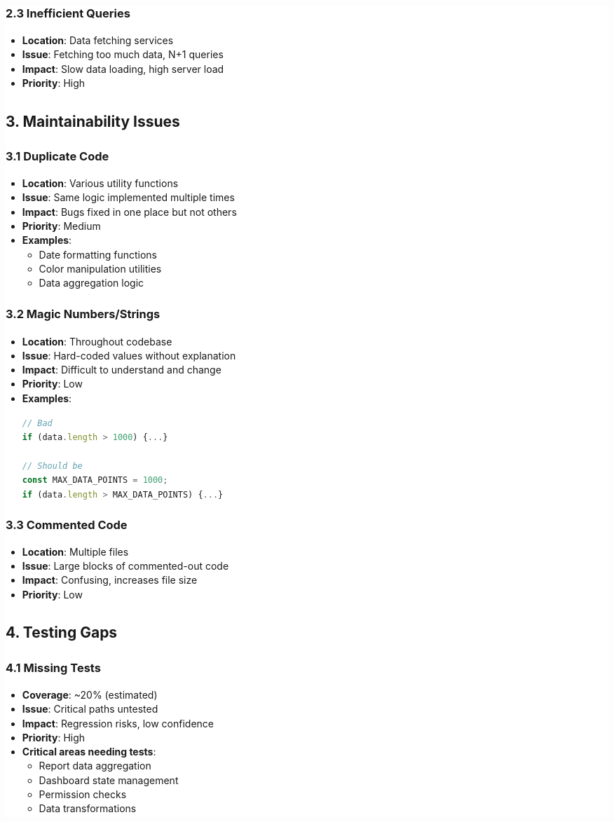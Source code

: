 ### 2.3 Inefficient Queries
- **Location**: Data fetching services
- **Issue**: Fetching too much data, N+1 queries
- **Impact**: Slow data loading, high server load
- **Priority**: High

## 3. Maintainability Issues

### 3.1 Duplicate Code
- **Location**: Various utility functions
- **Issue**: Same logic implemented multiple times
- **Impact**: Bugs fixed in one place but not others
- **Priority**: Medium
- **Examples**:
  - Date formatting functions
  - Color manipulation utilities
  - Data aggregation logic

### 3.2 Magic Numbers/Strings
- **Location**: Throughout codebase
- **Issue**: Hard-coded values without explanation
- **Impact**: Difficult to understand and change
- **Priority**: Low
- **Examples**:
  ```typescript
  // Bad
  if (data.length > 1000) {...}
  
  // Should be
  const MAX_DATA_POINTS = 1000;
  if (data.length > MAX_DATA_POINTS) {...}
  ```

### 3.3 Commented Code
- **Location**: Multiple files
- **Issue**: Large blocks of commented-out code
- **Impact**: Confusing, increases file size
- **Priority**: Low

## 4. Testing Gaps

### 4.1 Missing Tests
- **Coverage**: ~20% (estimated)
- **Issue**: Critical paths untested
- **Impact**: Regression risks, low confidence
- **Priority**: High
- **Critical areas needing tests**:
  - Report data aggregation
  - Dashboard state management
  - Permission checks
  - Data transformations
